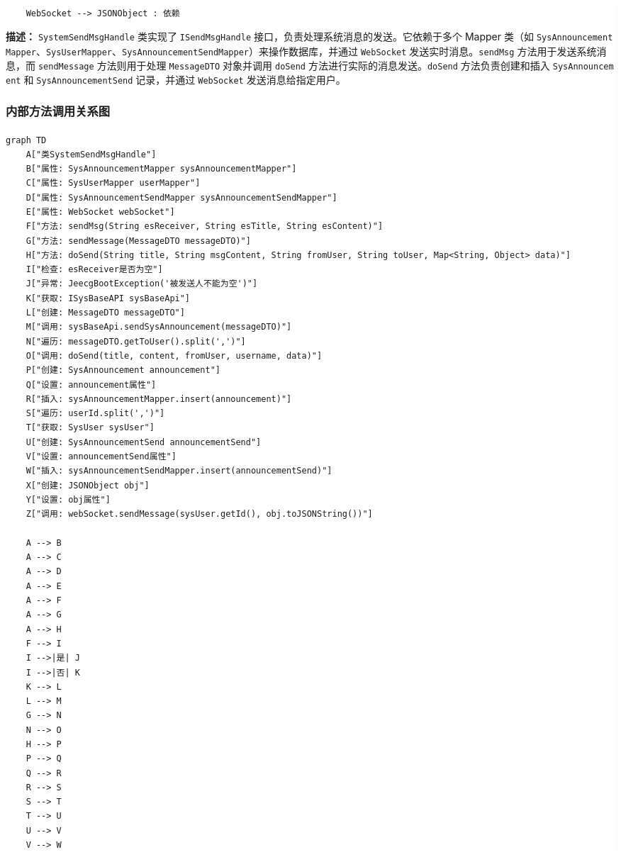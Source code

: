 ```mermaid
    WebSocket --> JSONObject : 依赖
```

**描述：**
`SystemSendMsgHandle` 类实现了 `ISendMsgHandle` 接口，负责处理系统消息的发送。它依赖于多个 Mapper 类（如 `SysAnnouncementMapper`、`SysUserMapper`、`SysAnnouncementSendMapper`）来操作数据库，并通过 `WebSocket` 发送实时消息。`sendMsg` 方法用于发送系统消息，而 `sendMessage` 方法则用于处理 `MessageDTO` 对象并调用 `doSend` 方法进行实际的消息发送。`doSend` 方法负责创建和插入 `SysAnnouncement` 和 `SysAnnouncementSend` 记录，并通过 `WebSocket` 发送消息给指定用户。


### 内部方法调用关系图

```mermaid
graph TD
    A["类SystemSendMsgHandle"]
    B["属性: SysAnnouncementMapper sysAnnouncementMapper"]
    C["属性: SysUserMapper userMapper"]
    D["属性: SysAnnouncementSendMapper sysAnnouncementSendMapper"]
    E["属性: WebSocket webSocket"]
    F["方法: sendMsg(String esReceiver, String esTitle, String esContent)"]
    G["方法: sendMessage(MessageDTO messageDTO)"]
    H["方法: doSend(String title, String msgContent, String fromUser, String toUser, Map<String, Object> data)"]
    I["检查: esReceiver是否为空"]
    J["异常: JeecgBootException('被发送人不能为空')"]
    K["获取: ISysBaseAPI sysBaseApi"]
    L["创建: MessageDTO messageDTO"]
    M["调用: sysBaseApi.sendSysAnnouncement(messageDTO)"]
    N["遍历: messageDTO.getToUser().split(',')"]
    O["调用: doSend(title, content, fromUser, username, data)"]
    P["创建: SysAnnouncement announcement"]
    Q["设置: announcement属性"]
    R["插入: sysAnnouncementMapper.insert(announcement)"]
    S["遍历: userId.split(',')"]
    T["获取: SysUser sysUser"]
    U["创建: SysAnnouncementSend announcementSend"]
    V["设置: announcementSend属性"]
    W["插入: sysAnnouncementSendMapper.insert(announcementSend)"]
    X["创建: JSONObject obj"]
    Y["设置: obj属性"]
    Z["调用: webSocket.sendMessage(sysUser.getId(), obj.toJSONString())"]

    A --> B
    A --> C
    A --> D
    A --> E
    A --> F
    A --> G
    A --> H
    F --> I
    I -->|是| J
    I -->|否| K
    K --> L
    L --> M
    G --> N
    N --> O
    H --> P
    P --> Q
    Q --> R
    R --> S
    S --> T
    T --> U
    U --> V
    V --> W
```